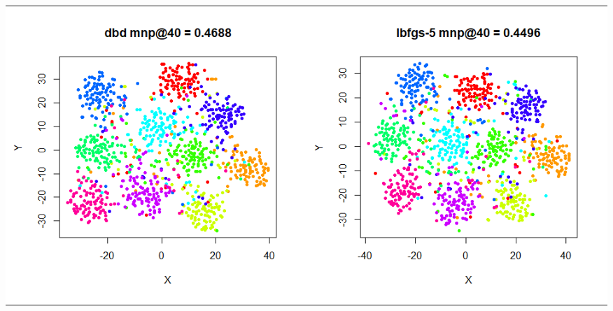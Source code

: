 |                             |                           |
:----------------------------:|:--------------------------:
![s1k delta-bar-delta](../img/opt/s1k_dbd.png)|![s1k L-BFGS-5](../img/opt/s1k_lbfgs-5.png)